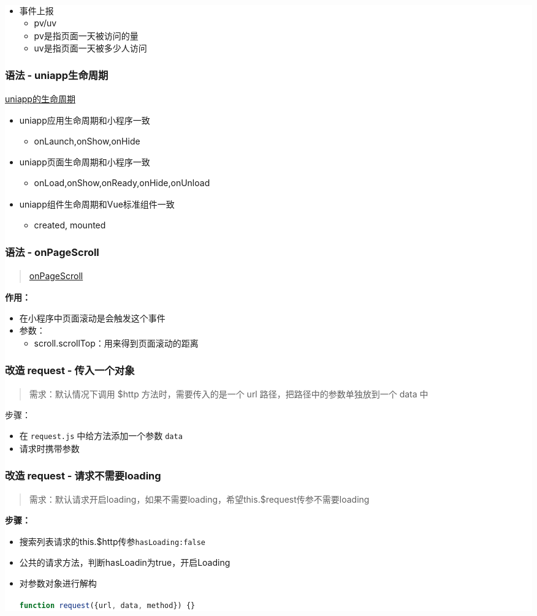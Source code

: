 + 事件上报
  + pv/uv
  + pv是指页面一天被访问的量
  + uv是指页面一天被多少人访问



### 语法 - uniapp生命周期

[uniapp的生命周期](https://uniapp.dcloud.io/collocation/frame/lifecycle)

+ uniapp应用生命周期和小程序一致
  + onLaunch,onShow,onHide

+ uniapp页面生命周期和小程序一致
  + onLoad,onShow,onReady,onHide,onUnload

+ uniapp组件生命周期和Vue标准组件一致
  + created, mounted



### 语法 - onPageScroll

> [onPageScroll](https://developers.weixin.qq.com/miniprogram/dev/reference/api/Page.html#onPageScroll-Object-object)

**作用：**

+ 在小程序中页面滚动是会触发这个事件
+ 参数：
  + scroll.scrollTop：用来得到页面滚动的距离



### 改造 request - 传入一个对象

> 需求：默认情况下调用 $http 方法时，需要传入的是一个 url 路径，把路径中的参数单独放到一个 data 中

步骤：

+  在 `request.js` 中给方法添加一个参数 `data`
+ 请求时携带参数



### 改造 request - 请求不需要loading

>  需求：默认请求开启loading，如果不需要loading，希望this.$request传参不需要loading

**步骤：**

+ 搜索列表请求的this.$http传参`hasLoading:false`

+ 公共的请求方法，判断hasLoadin为true，开启Loading

+ 对参数对象进行解构

  ```js
  function request({url, data, method}) {}
  ```
